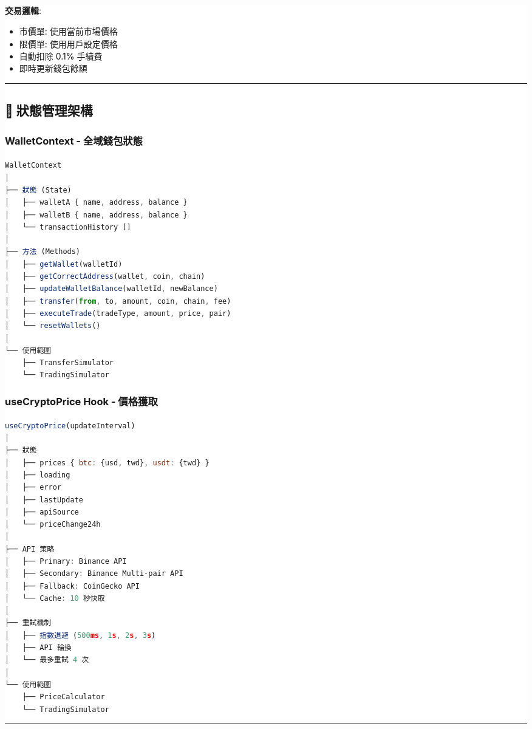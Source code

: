 **交易邏輯**:
- 市價單: 使用當前市場價格
- 限價單: 使用用戶設定價格
- 自動扣除 0.1% 手續費
- 即時更新錢包餘額

---

## 🔄 狀態管理架構

### **WalletContext** - 全域錢包狀態
```javascript
WalletContext
│
├── 狀態 (State)
│   ├── walletA { name, address, balance }
│   ├── walletB { name, address, balance }
│   └── transactionHistory []
│
├── 方法 (Methods)
│   ├── getWallet(walletId)
│   ├── getCorrectAddress(wallet, coin, chain)
│   ├── updateWalletBalance(walletId, newBalance)
│   ├── transfer(from, to, amount, coin, chain, fee)
│   ├── executeTrade(tradeType, amount, price, pair)
│   └── resetWallets()
│
└── 使用範圍
    ├── TransferSimulator
    └── TradingSimulator
```

### **useCryptoPrice Hook** - 價格獲取
```javascript
useCryptoPrice(updateInterval)
│
├── 狀態
│   ├── prices { btc: {usd, twd}, usdt: {twd} }
│   ├── loading
│   ├── error
│   ├── lastUpdate
│   ├── apiSource
│   └── priceChange24h
│
├── API 策略
│   ├── Primary: Binance API
│   ├── Secondary: Binance Multi-pair API
│   ├── Fallback: CoinGecko API
│   └── Cache: 10 秒快取
│
├── 重試機制
│   ├── 指數退避 (500ms, 1s, 2s, 3s)
│   ├── API 輪換
│   └── 最多重試 4 次
│
└── 使用範圍
    ├── PriceCalculator
    └── TradingSimulator
```

---